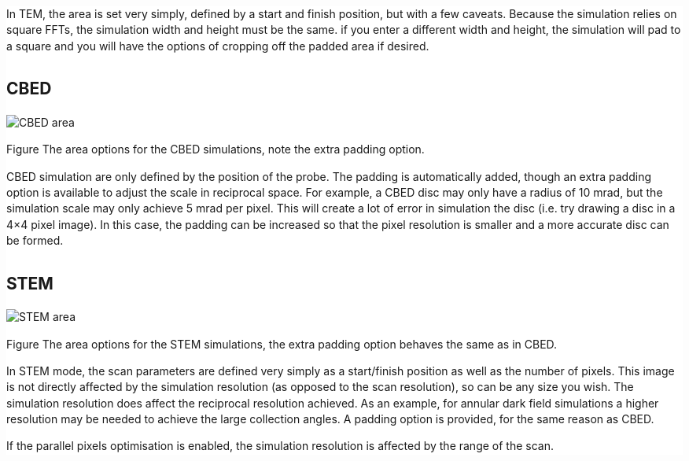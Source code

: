 In TEM, the area is set very simply, defined by a start and finish position, but with a few caveats. Because the simulation relies on square FFTs, the simulation width and height must be the same. if you enter a different width and height, the simulation will pad to a square and you will have the options of cropping off the padded area if desired.

## CBED
<div class="image-figure">
    <img style="width:50%;" src="{{'guide/assets/images/area_cbed.png' | relative_url}}" alt="CBED area">
<p>
    <span class="figure-title">Figure</span> The area options for the CBED simulations, note the extra padding option.
</p>
</div> 

CBED simulation are only defined by the position of the probe. The padding is automatically added, though an extra padding option is available to adjust the scale in reciprocal space. For example, a CBED disc may only have a radius of 10 mrad, but the simulation scale may only achieve 5 mrad per pixel. This will create a lot of error in simulation the disc (i.e. try drawing a disc in a 4×4 pixel image). In this case, the padding can be increased so that the pixel resolution is smaller and a more accurate disc can be formed.


## STEM
<div class="image-figure">
    <img style="width:50%;" src="{{'guide/assets/images/area_stem.png' | relative_url}}" alt="STEM area">
<p>
    <span class="figure-title">Figure</span> The area options for the STEM simulations, the extra padding option behaves the same as in CBED.
</p>
</div> 

In STEM mode, the scan parameters are defined very simply as a start/finish position as well as the number of pixels. This image is not directly affected by the simulation resolution (as opposed to the scan resolution), so can be any size you wish. The simulation resolution does affect the reciprocal resolution achieved. As an example, for annular dark field simulations a higher resolution may be needed to achieve the large collection angles. A padding option is provided, for the same reason as CBED.

If the parallel pixels optimisation is enabled, the simulation resolution is affected by the range of the scan.
